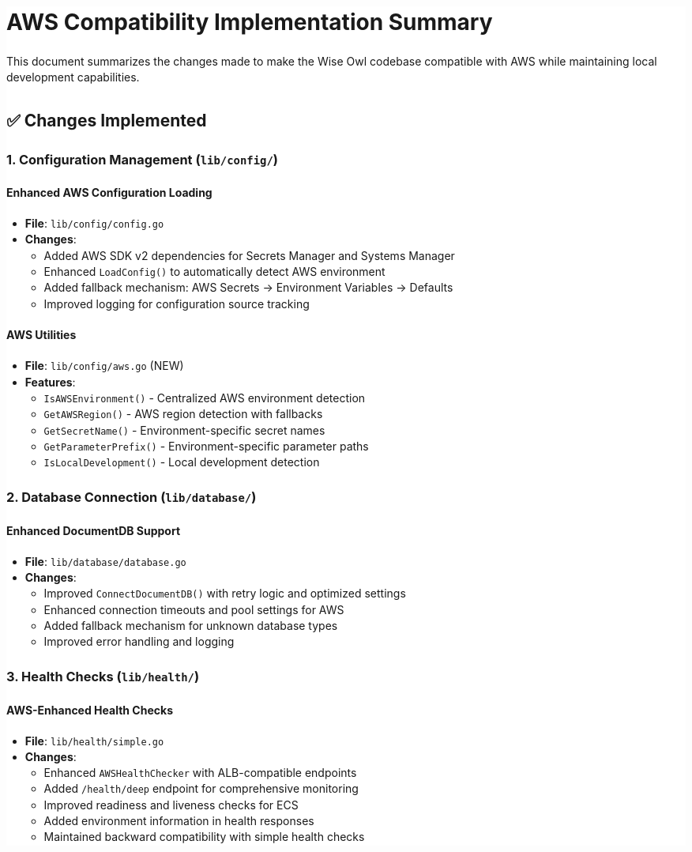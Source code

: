 # AWS Compatibility Implementation Summary

This document summarizes the changes made to make the Wise Owl codebase compatible with AWS while maintaining local development capabilities.

## ✅ Changes Implemented

### 1. Configuration Management (`lib/config/`)

#### Enhanced AWS Configuration Loading

- **File**: `lib/config/config.go`
- **Changes**:
  - Added AWS SDK v2 dependencies for Secrets Manager and Systems Manager
  - Enhanced `LoadConfig()` to automatically detect AWS environment
  - Added fallback mechanism: AWS Secrets → Environment Variables → Defaults
  - Improved logging for configuration source tracking

#### AWS Utilities

- **File**: `lib/config/aws.go` (NEW)
- **Features**:
  - `IsAWSEnvironment()` - Centralized AWS environment detection
  - `GetAWSRegion()` - AWS region detection with fallbacks
  - `GetSecretName()` - Environment-specific secret names
  - `GetParameterPrefix()` - Environment-specific parameter paths
  - `IsLocalDevelopment()` - Local development detection

### 2. Database Connection (`lib/database/`)

#### Enhanced DocumentDB Support

- **File**: `lib/database/database.go`
- **Changes**:
  - Improved `ConnectDocumentDB()` with retry logic and optimized settings
  - Enhanced connection timeouts and pool settings for AWS
  - Added fallback mechanism for unknown database types
  - Improved error handling and logging

### 3. Health Checks (`lib/health/`)

#### AWS-Enhanced Health Checks

- **File**: `lib/health/simple.go`
- **Changes**:
  - Enhanced `AWSHealthChecker` with ALB-compatible endpoints
  - Added `/health/deep` endpoint for comprehensive monitoring
  - Improved readiness and liveness checks for ECS
  - Added environment information in health responses
  - Maintained backward compatibility with simple health checks
